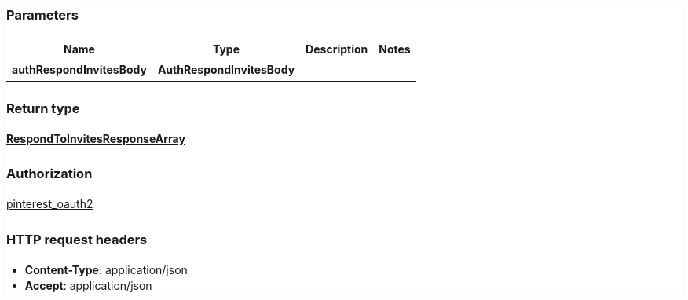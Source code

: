 ### Parameters


Name | Type | Description  | Notes
------------- | ------------- | ------------- | -------------
 **authRespondInvitesBody** | [**AuthRespondInvitesBody**](AuthRespondInvitesBody.md)|  | 

### Return type

[**RespondToInvitesResponseArray**](RespondToInvitesResponseArray.md)

### Authorization

[pinterest_oauth2](../README.md#pinterest_oauth2)

### HTTP request headers

- **Content-Type**: application/json
- **Accept**: application/json

